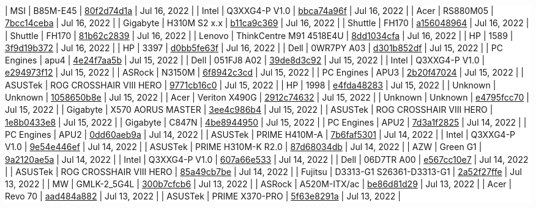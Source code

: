 | MSI           | B85M-E45                    | [80f2d74d1a](https://bsd-hardware.info/?probe=80f2d74d1a) | Jul 16, 2022 |
| Intel         | Q3XXG4-P V1.0               | [bbca74a96f](https://bsd-hardware.info/?probe=bbca74a96f) | Jul 16, 2022 |
| Acer          | RS880M05                    | [7bcc14ceba](https://bsd-hardware.info/?probe=7bcc14ceba) | Jul 16, 2022 |
| Gigabyte      | H310M S2 x.x                | [b11ca9c369](https://bsd-hardware.info/?probe=b11ca9c369) | Jul 16, 2022 |
| Shuttle       | FH170                       | [a156048964](https://bsd-hardware.info/?probe=a156048964) | Jul 16, 2022 |
| Shuttle       | FH170                       | [81b62c2839](https://bsd-hardware.info/?probe=81b62c2839) | Jul 16, 2022 |
| Lenovo        | ThinkCentre M91 4518E4U     | [8dd1034cfa](https://bsd-hardware.info/?probe=8dd1034cfa) | Jul 16, 2022 |
| HP            | 1589                        | [3f9d19b372](https://bsd-hardware.info/?probe=3f9d19b372) | Jul 16, 2022 |
| HP            | 3397                        | [d0bb5fe63f](https://bsd-hardware.info/?probe=d0bb5fe63f) | Jul 16, 2022 |
| Dell          | 0WR7PY A03                  | [d301b852df](https://bsd-hardware.info/?probe=d301b852df) | Jul 15, 2022 |
| PC Engines    | apu4                        | [4e24f7aa5b](https://bsd-hardware.info/?probe=4e24f7aa5b) | Jul 15, 2022 |
| Dell          | 051FJ8 A02                  | [39de8d3c92](https://bsd-hardware.info/?probe=39de8d3c92) | Jul 15, 2022 |
| Intel         | Q3XXG4-P V1.0               | [e294973f12](https://bsd-hardware.info/?probe=e294973f12) | Jul 15, 2022 |
| ASRock        | N3150M                      | [6f8942c3cd](https://bsd-hardware.info/?probe=6f8942c3cd) | Jul 15, 2022 |
| PC Engines    | APU3                        | [2b20f47024](https://bsd-hardware.info/?probe=2b20f47024) | Jul 15, 2022 |
| ASUSTek       | ROG CROSSHAIR VIII HERO     | [9771cb16c0](https://bsd-hardware.info/?probe=9771cb16c0) | Jul 15, 2022 |
| HP            | 1998                        | [e4fda48283](https://bsd-hardware.info/?probe=e4fda48283) | Jul 15, 2022 |
| Unknown       | Unknown                     | [1058650b8e](https://bsd-hardware.info/?probe=1058650b8e) | Jul 15, 2022 |
| Acer          | Veriton X490G               | [2912c74632](https://bsd-hardware.info/?probe=2912c74632) | Jul 15, 2022 |
| Unknown       | Unknown                     | [e4795fcc70](https://bsd-hardware.info/?probe=e4795fcc70) | Jul 15, 2022 |
| Gigabyte      | X570 AORUS MASTER           | [3ee4c986b4](https://bsd-hardware.info/?probe=3ee4c986b4) | Jul 15, 2022 |
| ASUSTek       | ROG CROSSHAIR VIII HERO     | [1e8b0433e8](https://bsd-hardware.info/?probe=1e8b0433e8) | Jul 15, 2022 |
| Gigabyte      | C847N                       | [4be8944950](https://bsd-hardware.info/?probe=4be8944950) | Jul 15, 2022 |
| PC Engines    | APU2                        | [7d3a1f2825](https://bsd-hardware.info/?probe=7d3a1f2825) | Jul 14, 2022 |
| PC Engines    | APU2                        | [0dd60aeb9a](https://bsd-hardware.info/?probe=0dd60aeb9a) | Jul 14, 2022 |
| ASUSTek       | PRIME H410M-A               | [7b6faf5301](https://bsd-hardware.info/?probe=7b6faf5301) | Jul 14, 2022 |
| Intel         | Q3XXG4-P V1.0               | [9e54e446ef](https://bsd-hardware.info/?probe=9e54e446ef) | Jul 14, 2022 |
| ASUSTek       | PRIME H310M-K R2.0          | [87d68034db](https://bsd-hardware.info/?probe=87d68034db) | Jul 14, 2022 |
| AZW           | Green G1                    | [9a2120ae5a](https://bsd-hardware.info/?probe=9a2120ae5a) | Jul 14, 2022 |
| Intel         | Q3XXG4-P V1.0               | [607a66e533](https://bsd-hardware.info/?probe=607a66e533) | Jul 14, 2022 |
| Dell          | 06D7TR A00                  | [e567cc10e7](https://bsd-hardware.info/?probe=e567cc10e7) | Jul 14, 2022 |
| ASUSTek       | ROG CROSSHAIR VIII HERO     | [85a49cb7be](https://bsd-hardware.info/?probe=85a49cb7be) | Jul 14, 2022 |
| Fujitsu       | D3313-G1 S26361-D3313-G1    | [2a52f27ffe](https://bsd-hardware.info/?probe=2a52f27ffe) | Jul 13, 2022 |
| MW            | GMLK-2_5G4L                 | [300b7cfcb6](https://bsd-hardware.info/?probe=300b7cfcb6) | Jul 13, 2022 |
| ASRock        | A520M-ITX/ac                | [be86d81d29](https://bsd-hardware.info/?probe=be86d81d29) | Jul 13, 2022 |
| Acer          | Revo 70                     | [aad484a882](https://bsd-hardware.info/?probe=aad484a882) | Jul 13, 2022 |
| ASUSTek       | PRIME X370-PRO              | [5f63e8291a](https://bsd-hardware.info/?probe=5f63e8291a) | Jul 13, 2022 |